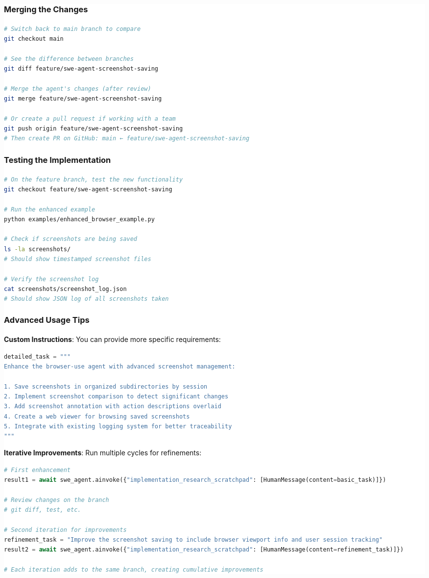 ### Merging the Changes

```bash
# Switch back to main branch to compare
git checkout main

# See the difference between branches
git diff feature/swe-agent-screenshot-saving

# Merge the agent's changes (after review)
git merge feature/swe-agent-screenshot-saving

# Or create a pull request if working with a team
git push origin feature/swe-agent-screenshot-saving
# Then create PR on GitHub: main ← feature/swe-agent-screenshot-saving
```

### Testing the Implementation

```bash
# On the feature branch, test the new functionality
git checkout feature/swe-agent-screenshot-saving

# Run the enhanced example
python examples/enhanced_browser_example.py

# Check if screenshots are being saved
ls -la screenshots/
# Should show timestamped screenshot files

# Verify the screenshot log
cat screenshots/screenshot_log.json
# Should show JSON log of all screenshots taken
```

### Advanced Usage Tips

**Custom Instructions**: You can provide more specific requirements:
```python
detailed_task = """
Enhance the browser-use agent with advanced screenshot management:

1. Save screenshots in organized subdirectories by session
2. Implement screenshot comparison to detect significant changes
3. Add screenshot annotation with action descriptions overlaid
4. Create a web viewer for browsing saved screenshots
5. Integrate with existing logging system for better traceability
"""
```

**Iterative Improvements**: Run multiple cycles for refinements:
```python
# First enhancement
result1 = await swe_agent.ainvoke({"implementation_research_scratchpad": [HumanMessage(content=basic_task)]})

# Review changes on the branch
# git diff, test, etc.

# Second iteration for improvements
refinement_task = "Improve the screenshot saving to include browser viewport info and user session tracking"
result2 = await swe_agent.ainvoke({"implementation_research_scratchpad": [HumanMessage(content=refinement_task)]})

# Each iteration adds to the same branch, creating cumulative improvements
```